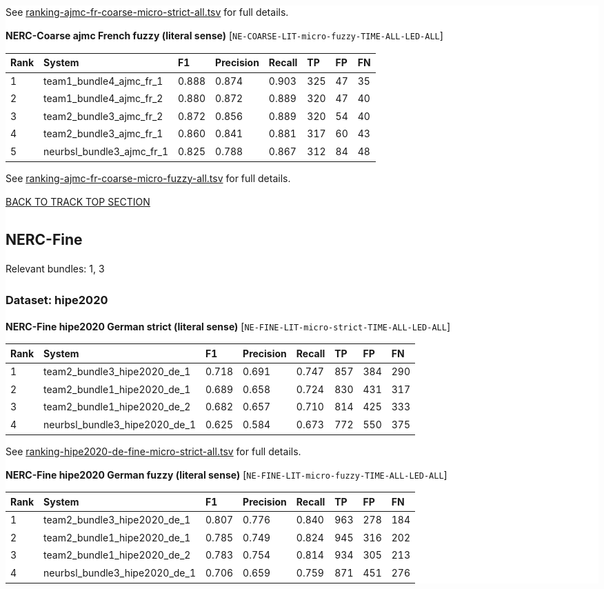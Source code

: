 See [ranking-ajmc-fr-coarse-micro-strict-all.tsv](https://github.com/hipe-eval/HIPE-2022-eval/blob/master/evaluation/system-rankings/ranking-ajmc-fr-coarse-micro-strict-all.tsv) for full details.

**NERC-Coarse ajmc French fuzzy (literal sense)** [`NE-COARSE-LIT-micro-fuzzy-TIME-ALL-LED-ALL`]

| Rank   | System                    | F1    | Precision   | Recall   | TP   | FP   | FN   |
|:-------|:--------------------------|:------|:------------|:---------|:-----|:-----|:-----|
| 1      | team1_bundle4_ajmc_fr_1   | 0.888 | 0.874       | 0.903    | 325  | 47   | 35   |
| 2      | team1_bundle4_ajmc_fr_2   | 0.880 | 0.872       | 0.889    | 320  | 47   | 40   |
| 3      | team2_bundle3_ajmc_fr_2   | 0.872 | 0.856       | 0.889    | 320  | 54   | 40   |
| 4      | team2_bundle3_ajmc_fr_1   | 0.860 | 0.841       | 0.881    | 317  | 60   | 43   |
| 5      | neurbsl_bundle3_ajmc_fr_1 | 0.825 | 0.788       | 0.867    | 312  | 84   | 48   |

See [ranking-ajmc-fr-coarse-micro-fuzzy-all.tsv](https://github.com/hipe-eval/HIPE-2022-eval/blob/master/evaluation/system-rankings/ranking-ajmc-fr-coarse-micro-fuzzy-all.tsv) for full details.

 [BACK TO TRACK TOP SECTION](#hipe-2022-track-evaluation-results)



## NERC-Fine

Relevant bundles: 1, 3

### Dataset: hipe2020

**NERC-Fine hipe2020 German strict (literal sense)** [`NE-FINE-LIT-micro-strict-TIME-ALL-LED-ALL`]

| Rank   | System                        | F1    | Precision   | Recall   | TP   | FP   | FN   |
|:-------|:------------------------------|:------|:------------|:---------|:-----|:-----|:-----|
| 1      | team2_bundle3_hipe2020_de_1   | 0.718 | 0.691       | 0.747    | 857  | 384  | 290  |
| 2      | team2_bundle1_hipe2020_de_1   | 0.689 | 0.658       | 0.724    | 830  | 431  | 317  |
| 3      | team2_bundle1_hipe2020_de_2   | 0.682 | 0.657       | 0.710    | 814  | 425  | 333  |
| 4      | neurbsl_bundle3_hipe2020_de_1 | 0.625 | 0.584       | 0.673    | 772  | 550  | 375  |

See [ranking-hipe2020-de-fine-micro-strict-all.tsv](https://github.com/hipe-eval/HIPE-2022-eval/blob/master/evaluation/system-rankings/ranking-hipe2020-de-fine-micro-strict-all.tsv) for full details.

**NERC-Fine hipe2020 German fuzzy (literal sense)** [`NE-FINE-LIT-micro-fuzzy-TIME-ALL-LED-ALL`]

| Rank   | System                        | F1    | Precision   | Recall   | TP   | FP   | FN   |
|:-------|:------------------------------|:------|:------------|:---------|:-----|:-----|:-----|
| 1      | team2_bundle3_hipe2020_de_1   | 0.807 | 0.776       | 0.840    | 963  | 278  | 184  |
| 2      | team2_bundle1_hipe2020_de_1   | 0.785 | 0.749       | 0.824    | 945  | 316  | 202  |
| 3      | team2_bundle1_hipe2020_de_2   | 0.783 | 0.754       | 0.814    | 934  | 305  | 213  |
| 4      | neurbsl_bundle3_hipe2020_de_1 | 0.706 | 0.659       | 0.759    | 871  | 451  | 276  |
